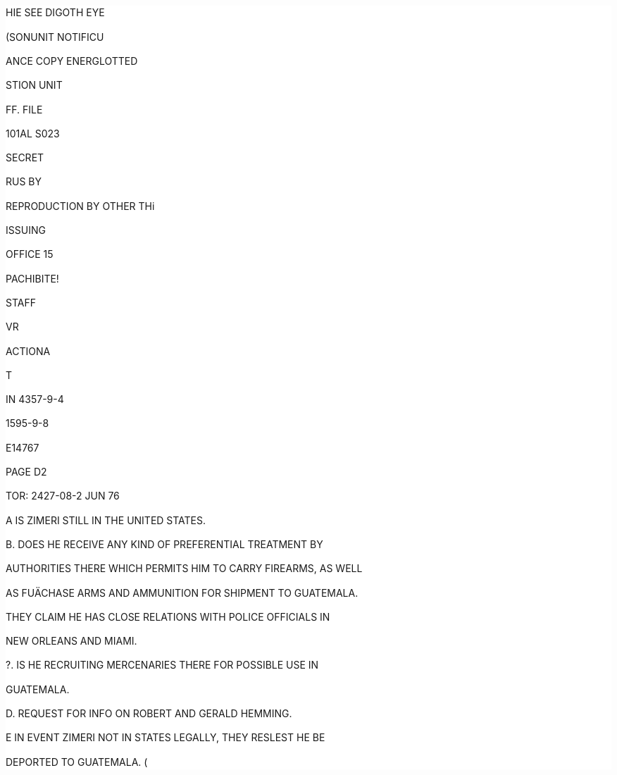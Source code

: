 ##
HIE SEE DIGOTH EYE

(SONUNIT NOTIFICU

ANCE COPY ENERGLOTTED

STION UNIT

FF. FILE

101AL S023

SECRET

RUS BY

REPRODUCTION BY OTHER THi

ISSUING

OFFICE 15

PACHIBITE!

STAFF

VR

ACTIONA

T

IN 4357-9-4

1595-9-8

E14767

PAGE D2

TOR: 2427-08-2 JUN 76

A IS ZIMERI STILL IN THE UNITED STATES.

B. DOES HE RECEIVE ANY KIND OF PREFERENTIAL TREATMENT BY

AUTHORITIES THERE WHICH PERMITS HIM TO CARRY FIREARMS, AS WELL

AS FUÄCHASE ARMS AND AMMUNITION FOR SHIPMENT TO GUATEMALA.

THEY CLAIM HE HAS CLOSE RELATIONS WITH POLICE OFFICIALS IN

NEW ORLEANS AND MIAMI.

?. IS HE RECRUITING MERCENARIES THERE FOR POSSIBLE USE IN

GUATEMALA.

D. REQUEST FOR INFO ON ROBERT AND GERALD HEMMING.

E IN EVENT ZIMERI NOT IN STATES LEGALLY, THEY RESLEST HE BE

DEPORTED TO GUATEMALA. (
